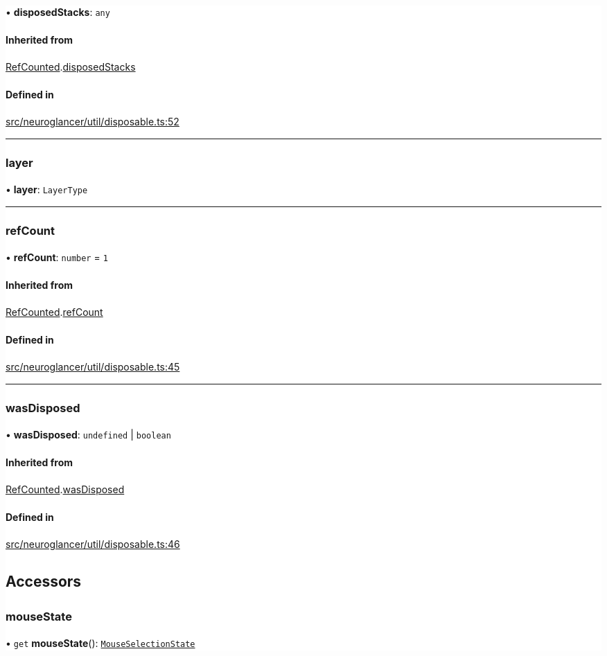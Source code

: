 • **disposedStacks**: `any`

#### Inherited from

[RefCounted](axes_lines._internal_.RefCounted.md).[disposedStacks](axes_lines._internal_.RefCounted.md#disposedstacks)

#### Defined in

[src/neuroglancer/util/disposable.ts:52](https://github.com/ActiveBrainAtlas2/neuroglancer/blob/540617bc/src/neuroglancer/util/disposable.ts#L52)

___

### layer

• **layer**: `LayerType`

___

### refCount

• **refCount**: `number` = `1`

#### Inherited from

[RefCounted](axes_lines._internal_.RefCounted.md).[refCount](axes_lines._internal_.RefCounted.md#refcount)

#### Defined in

[src/neuroglancer/util/disposable.ts:45](https://github.com/ActiveBrainAtlas2/neuroglancer/blob/540617bc/src/neuroglancer/util/disposable.ts#L45)

___

### wasDisposed

• **wasDisposed**: `undefined` \| `boolean`

#### Inherited from

[RefCounted](axes_lines._internal_.RefCounted.md).[wasDisposed](axes_lines._internal_.RefCounted.md#wasdisposed)

#### Defined in

[src/neuroglancer/util/disposable.ts:46](https://github.com/ActiveBrainAtlas2/neuroglancer/blob/540617bc/src/neuroglancer/util/disposable.ts#L46)

## Accessors

### mouseState

• `get` **mouseState**(): [`MouseSelectionState`](layer.MouseSelectionState.md)
